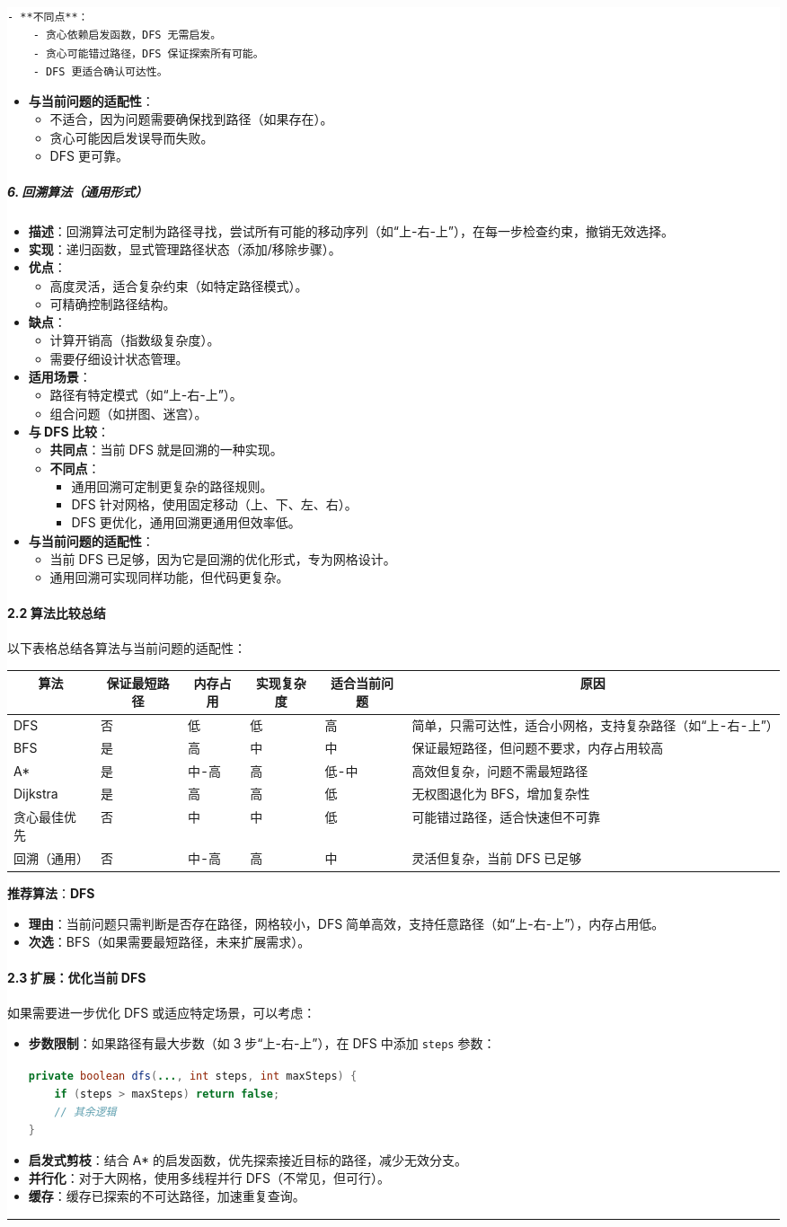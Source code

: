     - **不同点**：
        - 贪心依赖启发函数，DFS 无需启发。
        - 贪心可能错过路径，DFS 保证探索所有可能。
        - DFS 更适合确认可达性。
- **与当前问题的适配性**：
    - 不适合，因为问题需要确保找到路径（如果存在）。
    - 贪心可能因启发误导而失败。
    - DFS 更可靠。

##### 6. 回溯算法（通用形式）
- **描述**：回溯算法可定制为路径寻找，尝试所有可能的移动序列（如“上-右-上”），在每一步检查约束，撤销无效选择。
- **实现**：递归函数，显式管理路径状态（添加/移除步骤）。
- **优点**：
    - 高度灵活，适合复杂约束（如特定路径模式）。
    - 可精确控制路径结构。
- **缺点**：
    - 计算开销高（指数级复杂度）。
    - 需要仔细设计状态管理。
- **适用场景**：
    - 路径有特定模式（如“上-右-上”）。
    - 组合问题（如拼图、迷宫）。
- **与 DFS 比较**：
    - **共同点**：当前 DFS 就是回溯的一种实现。
    - **不同点**：
        - 通用回溯可定制更复杂的路径规则。
        - DFS 针对网格，使用固定移动（上、下、左、右）。
        - DFS 更优化，通用回溯更通用但效率低。
- **与当前问题的适配性**：
    - 当前 DFS 已足够，因为它是回溯的优化形式，专为网格设计。
    - 通用回溯可实现同样功能，但代码更复杂。

#### 2.2 算法比较总结
以下表格总结各算法与当前问题的适配性：

| 算法                     | 保证最短路径 | 内存占用 | 实现复杂度 | 适合当前问题 | 原因                                                                 |
|--------------------------|--------------|----------|------------|--------------|----------------------------------------------------------------------|
| DFS                     | 否           | 低       | 低         | 高           | 简单，只需可达性，适合小网格，支持复杂路径（如“上-右-上”）           |
| BFS                     | 是           | 高       | 中         | 中           | 保证最短路径，但问题不要求，内存占用较高                             |
| A*                      | 是           | 中-高    | 高         | 低-中        | 高效但复杂，问题不需最短路径                                         |
| Dijkstra                | 是           | 高       | 高         | 低           | 无权图退化为 BFS，增加复杂性                                         |
| 贪心最佳优先            | 否           | 中       | 中         | 低           | 可能错过路径，适合快速但不可靠                                       |
| 回溯（通用）            | 否           | 中-高    | 高         | 中           | 灵活但复杂，当前 DFS 已足够                                           |

**推荐算法**：**DFS**
- **理由**：当前问题只需判断是否存在路径，网格较小，DFS 简单高效，支持任意路径（如“上-右-上”），内存占用低。
- **次选**：BFS（如果需要最短路径，未来扩展需求）。

#### 2.3 扩展：优化当前 DFS
如果需要进一步优化 DFS 或适应特定场景，可以考虑：
- **步数限制**：如果路径有最大步数（如 3 步“上-右-上”），在 DFS 中添加 `steps` 参数：
  ```java
  private boolean dfs(..., int steps, int maxSteps) {
      if (steps > maxSteps) return false;
      // 其余逻辑
  }
  ```
- **启发式剪枝**：结合 A* 的启发函数，优先探索接近目标的路径，减少无效分支。
- **并行化**：对于大网格，使用多线程并行 DFS（不常见，但可行）。
- **缓存**：缓存已探索的不可达路径，加速重复查询。

---